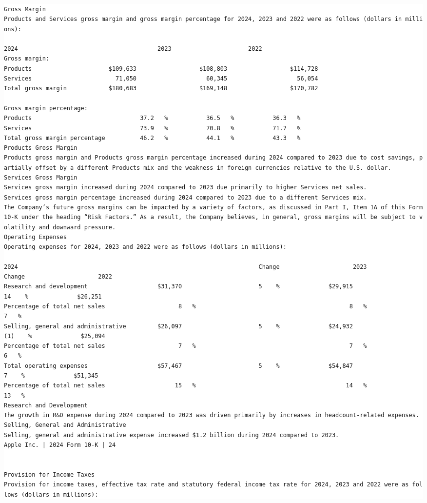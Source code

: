     Gross Margin
    Products and Services gross margin and gross margin percentage for 2024, 2023 and 2022 were as follows (dollars in millions):

    2024                                        2023                      2022                   
    Gross margin:                                                                                
    Products                      $109,633                  $108,803                  $114,728   
    Services                        71,050                    60,345                    56,054   
    Total gross margin            $180,683                  $169,148                  $170,782   

    Gross margin percentage:                                                             
    Products                               37.2   %           36.5   %           36.3   %
    Services                               73.9   %           70.8   %           71.7   %
    Total gross margin percentage          46.2   %           44.1   %           43.3   %
    Products Gross Margin
    Products gross margin and Products gross margin percentage increased during 2024 compared to 2023 due to cost savings, partially offset by a different Products mix and the weakness in foreign currencies relative to the U.S. dollar.
    Services Gross Margin
    Services gross margin increased during 2024 compared to 2023 due primarily to higher Services net sales.
    Services gross margin percentage increased during 2024 compared to 2023 due to a different Services mix.
    The Company’s future gross margins can be impacted by a variety of factors, as discussed in Part I, Item 1A of this Form 10-K under the heading “Risk Factors.” As a result, the Company believes, in general, gross margins will be subject to volatility and downward pressure.
    Operating Expenses
    Operating expenses for 2024, 2023 and 2022 were as follows (dollars in millions):

    2024                                                                     Change                     2023                  Change                     2022
    Research and development                    $31,370                      5    %              $29,915                     14    %              $26,251    
    Percentage of total net sales                     8   %                                            8   %                                            7   %
    Selling, general and administrative         $26,097                      5    %              $24,932                    (1)    %              $25,094    
    Percentage of total net sales                     7   %                                            7   %                                            6   %
    Total operating expenses                    $57,467                      5    %              $54,847                      7    %              $51,345    
    Percentage of total net sales                    15   %                                           14   %                                           13   %
    Research and Development
    The growth in R&D expense during 2024 compared to 2023 was driven primarily by increases in headcount-related expenses.
    Selling, General and Administrative
    Selling, general and administrative expense increased $1.2 billion during 2024 compared to 2023.
    Apple Inc. | 2024 Form 10-K | 24


    Provision for Income Taxes
    Provision for income taxes, effective tax rate and statutory federal income tax rate for 2024, 2023 and 2022 were as follows (dollars in millions):
